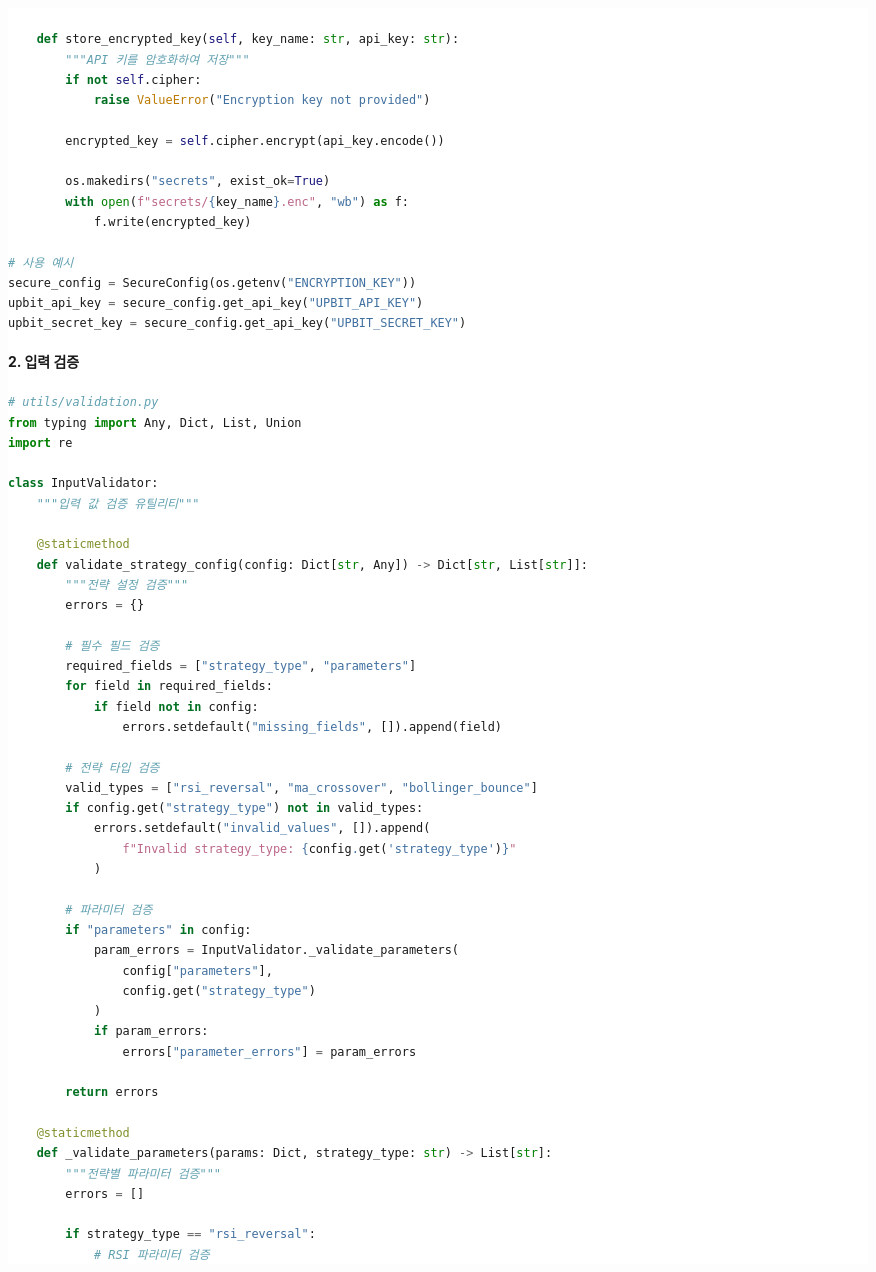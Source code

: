 ```python
    
    def store_encrypted_key(self, key_name: str, api_key: str):
        """API 키를 암호화하여 저장"""
        if not self.cipher:
            raise ValueError("Encryption key not provided")
        
        encrypted_key = self.cipher.encrypt(api_key.encode())
        
        os.makedirs("secrets", exist_ok=True)
        with open(f"secrets/{key_name}.enc", "wb") as f:
            f.write(encrypted_key)

# 사용 예시
secure_config = SecureConfig(os.getenv("ENCRYPTION_KEY"))
upbit_api_key = secure_config.get_api_key("UPBIT_API_KEY")
upbit_secret_key = secure_config.get_api_key("UPBIT_SECRET_KEY")
```

#### **2. 입력 검증**
```python
# utils/validation.py
from typing import Any, Dict, List, Union
import re

class InputValidator:
    """입력 값 검증 유틸리티"""
    
    @staticmethod
    def validate_strategy_config(config: Dict[str, Any]) -> Dict[str, List[str]]:
        """전략 설정 검증"""
        errors = {}
        
        # 필수 필드 검증
        required_fields = ["strategy_type", "parameters"]
        for field in required_fields:
            if field not in config:
                errors.setdefault("missing_fields", []).append(field)
        
        # 전략 타입 검증
        valid_types = ["rsi_reversal", "ma_crossover", "bollinger_bounce"]
        if config.get("strategy_type") not in valid_types:
            errors.setdefault("invalid_values", []).append(
                f"Invalid strategy_type: {config.get('strategy_type')}"
            )
        
        # 파라미터 검증
        if "parameters" in config:
            param_errors = InputValidator._validate_parameters(
                config["parameters"], 
                config.get("strategy_type")
            )
            if param_errors:
                errors["parameter_errors"] = param_errors
        
        return errors
    
    @staticmethod
    def _validate_parameters(params: Dict, strategy_type: str) -> List[str]:
        """전략별 파라미터 검증"""
        errors = []
        
        if strategy_type == "rsi_reversal":
            # RSI 파라미터 검증
```